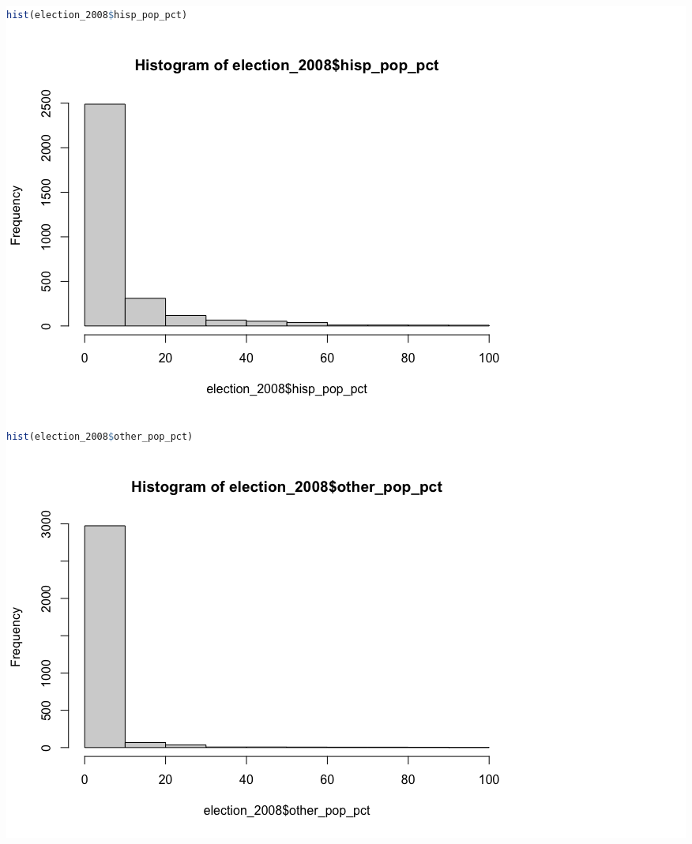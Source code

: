 ``` r
hist(election_2008$hisp_pop_pct)
```

![](geog4300_finalproj_response_template_files/figure-gfm/unnamed-chunk-3-5.png)

``` r
hist(election_2008$other_pop_pct)
```

![](geog4300_finalproj_response_template_files/figure-gfm/unnamed-chunk-3-6.png)
